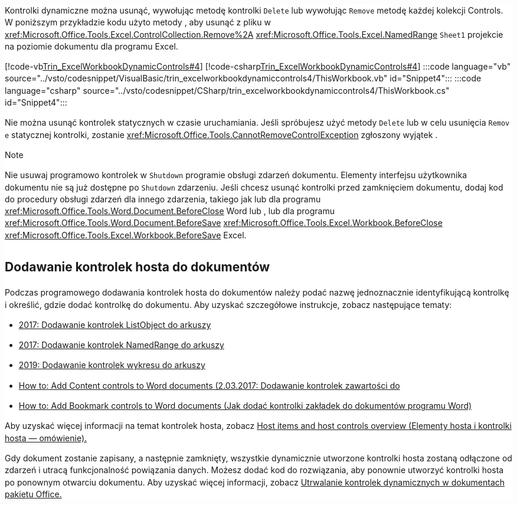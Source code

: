  Kontrolki dynamiczne można usunąć, wywołując metodę kontrolki `Delete` lub wywołując `Remove` metodę każdej kolekcji Controls. W poniższym przykładzie kodu użyto metody , aby usunąć z pliku w <xref:Microsoft.Office.Tools.Excel.ControlCollection.Remove%2A> <xref:Microsoft.Office.Tools.Excel.NamedRange> `Sheet1` projekcie na poziomie dokumentu dla programu Excel.

 [!code-vb[Trin_ExcelWorkbookDynamicControls#4](../vsto/codesnippet/VisualBasic/trin_excelworkbookdynamiccontrols4/ThisWorkbook.vb#4)]
 [!code-csharp[Trin_ExcelWorkbookDynamicControls#4](../vsto/codesnippet/CSharp/trin_excelworkbookdynamiccontrols4/ThisWorkbook.cs#4)]
 :::code language="vb" source="../vsto/codesnippet/VisualBasic/trin_excelworkbookdynamiccontrols4/ThisWorkbook.vb" id="Snippet4":::
 :::code language="csharp" source="../vsto/codesnippet/CSharp/trin_excelworkbookdynamiccontrols4/ThisWorkbook.cs" id="Snippet4":::


 Nie można usunąć kontrolek statycznych w czasie uruchamiania. Jeśli spróbujesz użyć metody `Delete` lub w celu usunięcia `Remove` statycznej kontrolki, zostanie <xref:Microsoft.Office.Tools.CannotRemoveControlException> zgłoszony wyjątek .

> [!NOTE]
> Nie usuwaj programowo kontrolek w `Shutdown` programie obsługi zdarzeń dokumentu. Elementy interfejsu użytkownika dokumentu nie są już dostępne po `Shutdown` zdarzeniu. Jeśli chcesz usunąć kontrolki przed zamknięciem dokumentu, dodaj kod do procedury obsługi zdarzeń dla innego zdarzenia, takiego jak lub dla programu <xref:Microsoft.Office.Tools.Word.Document.BeforeClose> Word lub , lub dla programu <xref:Microsoft.Office.Tools.Word.Document.BeforeSave> <xref:Microsoft.Office.Tools.Excel.Workbook.BeforeClose> <xref:Microsoft.Office.Tools.Excel.Workbook.BeforeSave> Excel.

## <a name="add-host-controls-to-documents"></a><a name="HostControls"></a> Dodawanie kontrolek hosta do dokumentów

Podczas programowego dodawania kontrolek hosta do dokumentów należy podać nazwę jednoznacznie identyfikującą kontrolkę i określić, gdzie dodać kontrolkę do dokumentu. Aby uzyskać szczegółowe instrukcje, zobacz następujące tematy:

- [2017: Dodawanie kontrolek ListObject do arkuszy](../vsto/how-to-add-listobject-controls-to-worksheets.md)

- [2017: Dodawanie kontrolek NamedRange do arkuszy](../vsto/how-to-add-namedrange-controls-to-worksheets.md)

- [2019: Dodawanie kontrolek wykresu do arkuszy](../vsto/how-to-add-chart-controls-to-worksheets.md)

- [How to: Add Content controls to Word documents (2.03.2017: Dodawanie kontrolek zawartości do](../vsto/how-to-add-content-controls-to-word-documents.md)

- [How to: Add Bookmark controls to Word documents (Jak dodać kontrolki zakładek do dokumentów programu Word)](../vsto/how-to-add-bookmark-controls-to-word-documents.md)

Aby uzyskać więcej informacji na temat kontrolek hosta, zobacz [Host items and host controls overview (Elementy hosta i kontrolki hosta — omówienie).](../vsto/host-items-and-host-controls-overview.md)

Gdy dokument zostanie zapisany, a następnie zamknięty, wszystkie dynamicznie utworzone kontrolki hosta zostaną odłączone od zdarzeń i utracą funkcjonalność powiązania danych. Możesz dodać kod do rozwiązania, aby ponownie utworzyć kontrolki hosta po ponownym otwarciu dokumentu. Aby uzyskać więcej informacji, zobacz [Utrwalanie kontrolek dynamicznych w dokumentach pakietu Office.](../vsto/persisting-dynamic-controls-in-office-documents.md)
